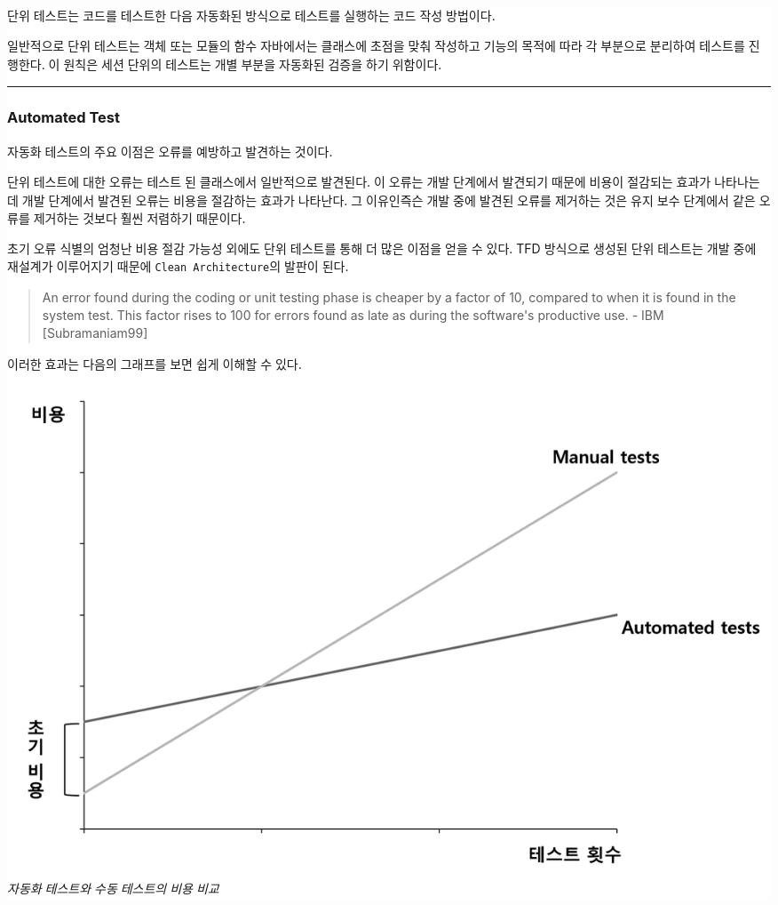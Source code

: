  단위 테스트는 코드를 테스트한 다음 자동화된 방식으로 테스트를 실행하는 코드 작성 방법이다.

일반적으로 단위 테스트는 객체 또는 모듈의 함수 자바에서는 클래스에 초점을 맞춰 작성하고 기능의 목적에 따라 각 부분으로 분리하여 테스트를 진행한다. 이 원칙은 세션 단위의 테스트는 개별 부분을 자동화된 검증을 하기 위함이다.

---

### Automated Test

자동화 테스트의 주요 이점은 오류를 예방하고 발견하는 것이다.

단위 테스트에 대한 오류는 테스트 된 클래스에서 일반적으로 발견된다. 이 오류는 개발 단계에서 발견되기 때문에 비용이 절감되는 효과가 나타나는데 개발 단계에서 발견된 오류는 비용을 절감하는 효과가 나타난다.
그 이유인즉슨 개발 중에 발견된 오류를 제거하는 것은 유지 보수 단계에서 같은 오류를 제거하는 것보다 훨씬 저렴하기 때문이다.

초기 오류 식별의 엄청난 비용 절감 가능성 외에도 단위 테스트를 통해 더 많은 이점을 얻을 수 있다. 
TFD 방식으로 생성된 단위 테스트는 개발 중에 재설계가 이루어지기 때문에 `Clean Architecture`의 발판이 된다.

> An error found during the coding or unit testing phase is cheaper by a factor of 10, compared to when it is found in the system test. This factor rises to 100 for errors found as late as during the software's productive use. - IBM [Subramaniam99]

이러한 효과는 다음의 그래프를 보면 쉽게 이해할 수 있다.

<img src="/md/img/test-keywords/automated-test-graph.png">
<em>자동화 테스트와 수동 테스트의 비용 비교</em>
